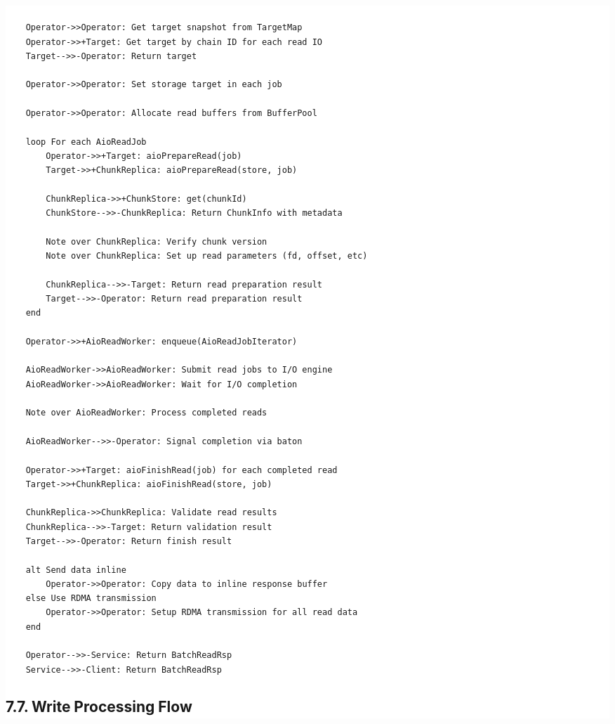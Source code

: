 ```mermaid

    Operator->>Operator: Get target snapshot from TargetMap
    Operator->>+Target: Get target by chain ID for each read IO
    Target-->>-Operator: Return target

    Operator->>Operator: Set storage target in each job

    Operator->>Operator: Allocate read buffers from BufferPool

    loop For each AioReadJob
        Operator->>+Target: aioPrepareRead(job)
        Target->>+ChunkReplica: aioPrepareRead(store, job)

        ChunkReplica->>+ChunkStore: get(chunkId)
        ChunkStore-->>-ChunkReplica: Return ChunkInfo with metadata

        Note over ChunkReplica: Verify chunk version
        Note over ChunkReplica: Set up read parameters (fd, offset, etc)

        ChunkReplica-->>-Target: Return read preparation result
        Target-->>-Operator: Return read preparation result
    end

    Operator->>+AioReadWorker: enqueue(AioReadJobIterator)

    AioReadWorker->>AioReadWorker: Submit read jobs to I/O engine
    AioReadWorker->>AioReadWorker: Wait for I/O completion

    Note over AioReadWorker: Process completed reads

    AioReadWorker-->>-Operator: Signal completion via baton

    Operator->>+Target: aioFinishRead(job) for each completed read
    Target->>+ChunkReplica: aioFinishRead(store, job)

    ChunkReplica->>ChunkReplica: Validate read results
    ChunkReplica-->>-Target: Return validation result
    Target-->>-Operator: Return finish result

    alt Send data inline
        Operator->>Operator: Copy data to inline response buffer
    else Use RDMA transmission
        Operator->>Operator: Setup RDMA transmission for all read data
    end

    Operator-->>-Service: Return BatchReadRsp
    Service-->>-Client: Return BatchReadRsp

```

## 7.7. Write Processing Flow
